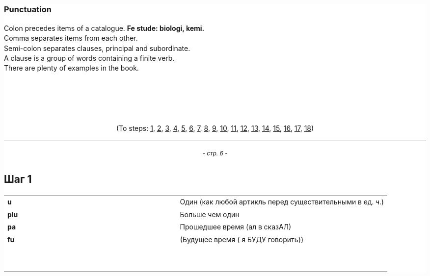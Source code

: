 <H3> Punctuation </H3> 

<P>Colon precedes items of a catalogue. 
<B>Fe stude: biologi, kemi.</B><BR>
Comma separates items from each other. <BR> 
Semi-colon separates clauses, principal and subordinate. <BR> 
A clause is a group of words containing a finite verb. <BR> 
There are plenty of examples in the book. </P> 
<BR> 


<A NAME="S1"></A>
<BR> 
<BR> 

<P ALIGN="Center">
(To steps: 
<A HREF="ru18s.htm#S1">1</A>, 
<A HREF="ru18s.htm#S2">2</A>, 
<A HREF="ru18s.htm#S3">3</A>, 
<A HREF="ru18s.htm#S4">4</A>, 
<A HREF="ru18s.htm#S5">5</A>, 
<A HREF="ru18s.htm#S6">6</A>, 
<A HREF="ru18s.htm#S7">7</A>, 
<A HREF="ru18s.htm#S8">8</A>, 
<A HREF="ru18s.htm#S9">9</A>, 
<A HREF="ru18s.htm#S10">10</A>, 
<A HREF="ru18s.htm#S11">11</A>, 
<A HREF="ru18s.htm#S12">12</A>, 
<A HREF="ru18s.htm#S13">13</A>, 
<A HREF="ru18s.htm#S14">14</A>, 
<A HREF="ru18s.htm#S15">15</A>, 
<A HREF="ru18s.htm#S16">16</A>, 
<A HREF="ru18s.htm#S17">17</A>,  
<A HREF="ru18s.htm#S18">18</A>)
</P>
<HR> 

<CENTER><P><SMALL><I> - стр. 6 - </I></SMALL></P></CENTER>

<H2> Шаг 1 </H2>

<TABLE BORDER="0" WIDTH="100%" CELLSPACING="0" CELLPADDING="0">
<COLGROUP><COL WIDTH="45%"><COL WIDTH="55%"></COLGROUP>
<TR><TD VALIGN="top"><B> u&nbsp; </B></TD>
  <TD VALIGN="top"> Один (как любой артикль перед существительными
  в ед. ч.) </TD></TR>
<TR><TD><B> plu&nbsp; </B></TD><TD> Больше чем один </TD></TR>
<TR><TD><B> pa&nbsp; </B></TD>
  <TD> Прошедшее время (ал в сказАЛ) </TD></TR>
<TR><TD><B> fu&nbsp; </B></TD>
  <TD> (Будущее время ( я БУДУ говорить)) </TD></TR>
<TR><TD></TD><TD><BR></TD></TR>
<TR><TD></TD><TD><BR></TD></TR>
